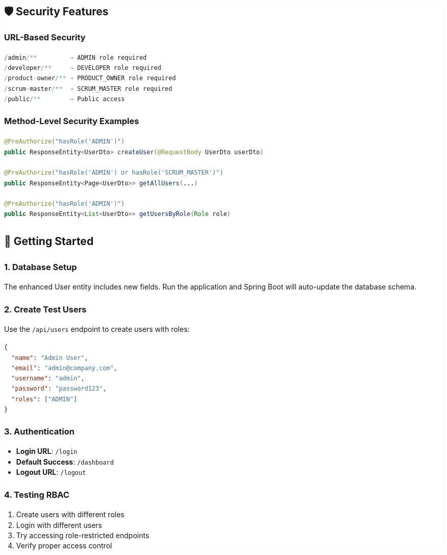 ## 🛡️ Security Features

### URL-Based Security
```java
/admin/**         → ADMIN role required
/developer/**     → DEVELOPER role required  
/product-owner/** → PRODUCT_OWNER role required
/scrum-master/**  → SCRUM_MASTER role required
/public/**        → Public access
```

### Method-Level Security Examples
```java
@PreAuthorize("hasRole('ADMIN')")
public ResponseEntity<UserDto> createUser(@RequestBody UserDto userDto)

@PreAuthorize("hasRole('ADMIN') or hasRole('SCRUM_MASTER')")  
public ResponseEntity<Page<UserDto>> getAllUsers(...)

@PreAuthorize("hasRole('ADMIN')")
public ResponseEntity<List<UserDto>> getUsersByRole(Role role)
```

## 🚀 Getting Started

### 1. Database Setup
The enhanced User entity includes new fields. Run the application and Spring Boot will auto-update the database schema.

### 2. Create Test Users
Use the `/api/users` endpoint to create users with roles:

```json
{
  "name": "Admin User",
  "email": "admin@company.com", 
  "username": "admin",
  "password": "password123",
  "roles": ["ADMIN"]
}
```

### 3. Authentication
- **Login URL**: `/login`
- **Default Success**: `/dashboard`
- **Logout URL**: `/logout`

### 4. Testing RBAC
1. Create users with different roles
2. Login with different users
3. Try accessing role-restricted endpoints
4. Verify proper access control
